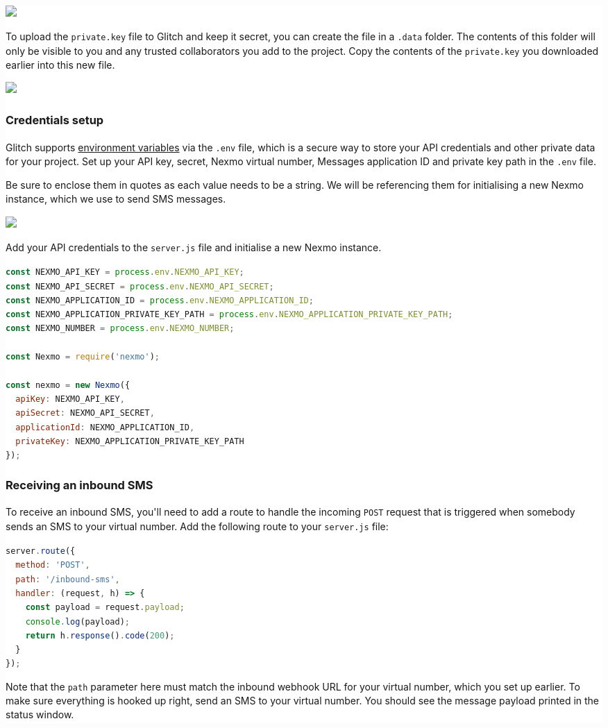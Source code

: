 ![](https://cdn.glitch.com/df802ecc-0da6-4e3b-adb3-740a4b639b86%2F13.jpg?1543306033533)

To upload the `private.key` file to Glitch and keep it secret, you can create the file in a `.data` folder. The contents of this folder will only be visible to you and any trusted collaborators you add to the project. Copy the contents of the `private.key` you downloaded earlier into this new file.

![](https://cdn.glitch.com/df802ecc-0da6-4e3b-adb3-740a4b639b86%2Fprivate-key.gif?1543307314328)

### Credentials setup

Glitch supports [environment variables](http://help-center.glitch.me/help/env/) via the `.env` file, which is a secure way to store your API credentials and other private data for your project. Set up your API key, secret, Nexmo virtual number, Messages application ID and private key path in the `.env` file.

Be sure to enclose them in quotes as each value needs to be a string. We will be referencing them for initialising a new Nexmo instance, which we use to send SMS messages.

![](https://cdn.glitch.com/df802ecc-0da6-4e3b-adb3-740a4b639b86%2F09.jpg?1543307191837)

Add your API credentials to the `server.js` file and initialise a new Nexmo instance.

```javascript
const NEXMO_API_KEY = process.env.NEXMO_API_KEY;
const NEXMO_API_SECRET = process.env.NEXMO_API_SECRET;
const NEXMO_APPLICATION_ID = process.env.NEXMO_APPLICATION_ID;
const NEXMO_APPLICATION_PRIVATE_KEY_PATH = process.env.NEXMO_APPLICATION_PRIVATE_KEY_PATH;
const NEXMO_NUMBER = process.env.NEXMO_NUMBER;

const Nexmo = require('nexmo');

const nexmo = new Nexmo({
  apiKey: NEXMO_API_KEY,
  apiSecret: NEXMO_API_SECRET,
  applicationId: NEXMO_APPLICATION_ID,
  privateKey: NEXMO_APPLICATION_PRIVATE_KEY_PATH
});
```

### Receiving an inbound SMS

To receive an inbound SMS, you'll need to add a route to handle the incoming `POST` request that is triggered when somebody sends an SMS to your virtual number. Add the following route to your `server.js` file:

```javascript
server.route({
  method: 'POST',
  path: '/inbound-sms',
  handler: (request, h) => {
    const payload = request.payload;
    console.log(payload);
    return h.response().code(200); 
  }
});
```
Note that the `path` parameter here must match the inbound webhook URL for your virtual number, which you set up earlier. To make sure everything is hooked up right, send an SMS to your virtual number. You should see the message payload printed in the status window.
